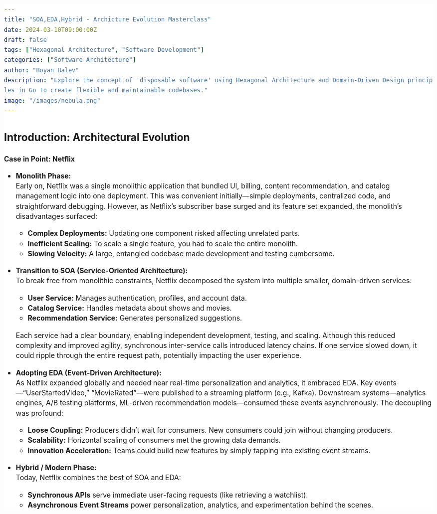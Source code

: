 ```yaml
---
title: "SOA,EDA,Hybrid - Archicture Evolution Masterclass"
date: 2024-03-10T09:00:00Z
draft: false
tags: ["Hexagonal Architecture", "Software Development"]
categories: ["Software Architecture"]
author: "Boyan Balev"
description: "Explore the concept of 'disposable software' using Hexagonal Architecture and Domain-Driven Design principles in Go to create flexible and maintainable codebases."
image: "/images/nebula.png"
---
```



## Introduction: Architectural Evolution



**Case in Point: Netflix**

- **Monolith Phase:**  
  Early on, Netflix was a single monolithic application that bundled UI, billing, content recommendation, and catalog management logic into one deployment. This was convenient initially—simple deployments, centralized code, and straightforward debugging. However, as Netflix’s subscriber base surged and its feature set expanded, the monolith’s disadvantages surfaced:
  - **Complex Deployments:** Updating one component risked affecting unrelated parts.
  - **Inefficient Scaling:** To scale a single feature, you had to scale the entire monolith.
  - **Slowing Velocity:** A large, entangled codebase made development and testing cumbersome.

- **Transition to SOA (Service-Oriented Architecture):**  
  To break free from monolithic constraints, Netflix decomposed the system into multiple smaller, domain-driven services:
  - **User Service:** Manages authentication, profiles, and account data.
  - **Catalog Service:** Handles metadata about shows and movies.
  - **Recommendation Service:** Generates personalized suggestions.
  
  Each service had a clear boundary, enabling independent development, testing, and scaling. Although this reduced complexity and improved agility, synchronous inter-service calls introduced latency chains. If one service slowed down, it could ripple through the entire request path, potentially impacting the user experience.

- **Adopting EDA (Event-Driven Architecture):**  
  As Netflix expanded globally and needed near real-time personalization and analytics, it embraced EDA. Key events—“UserStartedVideo,” “MovieRated”—were published to a streaming platform (e.g., Kafka). Downstream systems—analytics engines, A/B testing platforms, ML-driven recommendation models—consumed these events asynchronously. The decoupling was profound:
  - **Loose Coupling:** Producers didn’t wait for consumers. New consumers could join without changing producers.
  - **Scalability:** Horizontal scaling of consumers met the growing data demands.
  - **Innovation Acceleration:** Teams could build new features by simply tapping into existing event streams.

- **Hybrid / Modern Phase:**  
  Today, Netflix combines the best of SOA and EDA:
  - **Synchronous APIs** serve immediate user-facing requests (like retrieving a watchlist).
  - **Asynchronous Event Streams** power personalization, analytics, and experimentation behind the scenes.
  
